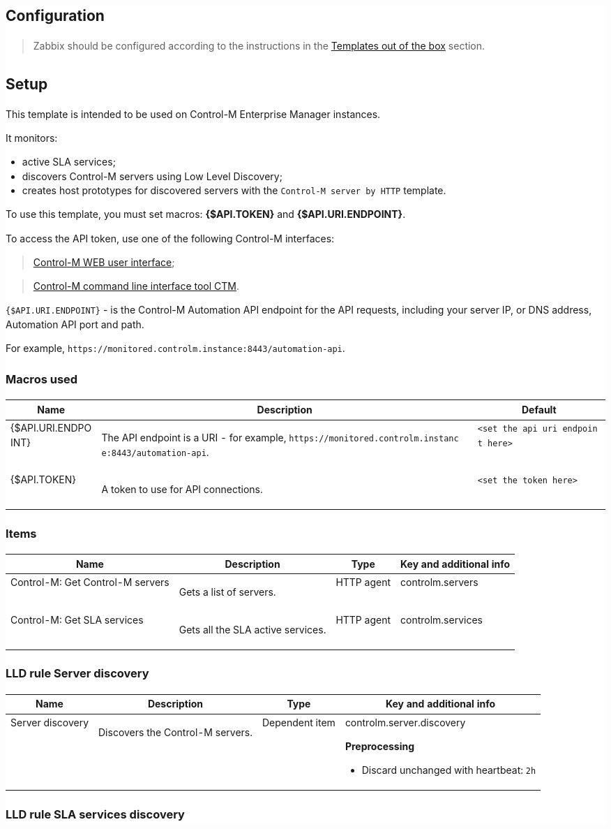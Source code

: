 ## Configuration

> Zabbix should be configured according to the instructions in the [Templates out of the box](https://www.zabbix.com/documentation/6.0/manual/config/templates_out_of_the_box) section.

## Setup

This template is intended to be used on Control-M Enterprise Manager instances. 

It monitors:
* active SLA services;
* discovers Control-M servers using Low Level Discovery;
* creates host prototypes for discovered servers with the `Control-M server by HTTP` template.

To use this template, you must set macros: **{$API.TOKEN}** and **{$API.URI.ENDPOINT}**. 

To access the API token, use one of the following Control-M interfaces:

> [Control-M WEB user interface](https://documents.bmc.com/supportu/controlm-saas/en-US/Documentation/Creating_an_API_Token.htm);

> [Control-M command line interface tool CTM](https://docs.bmc.com/docs/saas-api/authentication-service-941879068.html).

`{$API.URI.ENDPOINT}` - is the Control-M Automation API endpoint for the API requests, including your server IP, or DNS address, Automation API port and path.

For example, `https://monitored.controlm.instance:8443/automation-api`.


### Macros used

|Name|Description|Default|
|----|-----------|-------|
|{$API.URI.ENDPOINT}|<p>The API endpoint is a URI - for example, `https://monitored.controlm.instance:8443/automation-api`.</p>|`<set the api uri endpoint here>`|
|{$API.TOKEN}|<p>A token to use for API connections.</p>|`<set the token here>`|

### Items

|Name|Description|Type|Key and additional info|
|----|-----------|----|-----------------------|
|Control-M: Get Control-M servers|<p>Gets a list of servers.</p>|HTTP agent|controlm.servers|
|Control-M: Get SLA services|<p>Gets all the SLA active services.</p>|HTTP agent|controlm.services|

### LLD rule Server discovery

|Name|Description|Type|Key and additional info|
|----|-----------|----|-----------------------|
|Server discovery|<p>Discovers the Control-M servers.</p>|Dependent item|controlm.server.discovery<p>**Preprocessing**</p><ul><li><p>Discard unchanged with heartbeat: `2h`</p></li></ul>|

### LLD rule SLA services discovery
